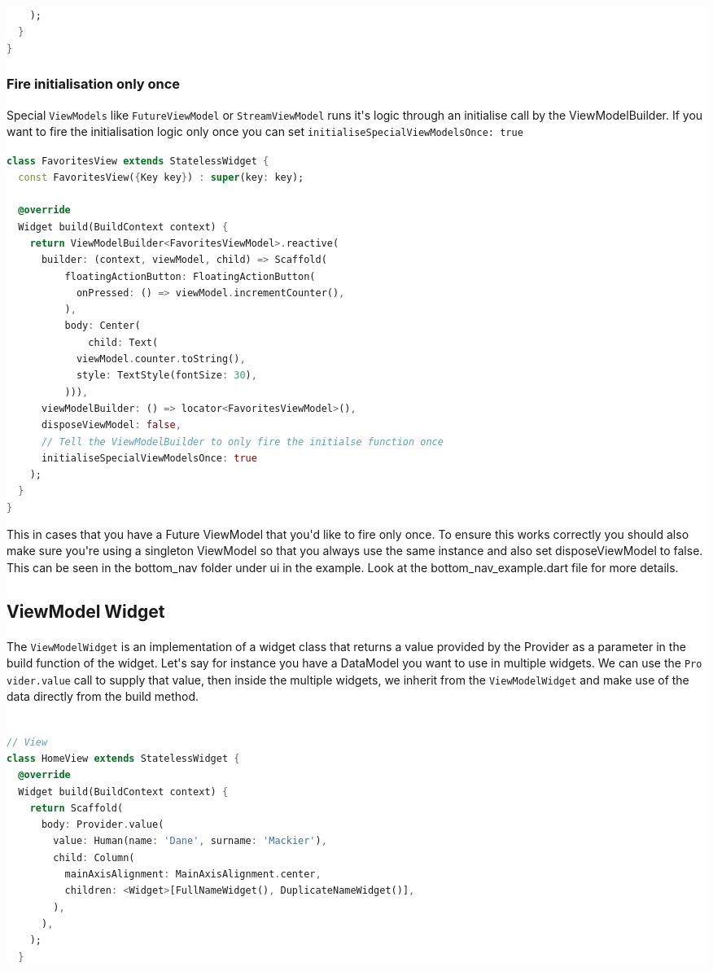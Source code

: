 ```dart
    );
  }
}
```

### Fire initialisation only once

Special `ViewModels` like `FutureViewModel` or `StreamViewModel` runs it's logic through an initialise call by the ViewModelBuilder. If you want to fire the initialisation logic only once you can set `initialiseSpecialViewModelsOnce: true`

```dart
class FavoritesView extends StatelessWidget {
  const FavoritesView({Key key}) : super(key: key);

  @override
  Widget build(BuildContext context) {
    return ViewModelBuilder<FavoritesViewModel>.reactive(
      builder: (context, viewModel, child) => Scaffold(
          floatingActionButton: FloatingActionButton(
            onPressed: () => viewModel.incrementCounter(),
          ),
          body: Center(
              child: Text(
            viewModel.counter.toString(),
            style: TextStyle(fontSize: 30),
          ))),
      viewModelBuilder: () => locator<FavoritesViewModel>(),
      disposeViewModel: false,
      // Tell the ViewModelBuilder to only fire the initialse function once
      initialiseSpecialViewModelsOnce: true
    );
  }
}
```

This in cases that you have a Future ViewModel that you'd like to fire only once. To ensure this works correctly you should also make sure you're using a singleton ViewModel so that you always use the same instance and also set disposeViewModel to false. This can be seen in the bottom_nav folder under ui in the example. Look at the bottom_nav_example.dart file for more details.

## ViewModel Widget

The `ViewModelWidget` is an implementation of a widget class that returns a value provided by the Provider as a parameter in the build function of the widget. Let's say for instance you have a DataModel you want to use in multiple widgets. We can use the `Provider.value` call to supply that value, then inside the multiple widgets, we inherit from the `ViewModelWidget` and make use of the data directly from the build method.

```dart

// View
class HomeView extends StatelessWidget {
  @override
  Widget build(BuildContext context) {
    return Scaffold(
      body: Provider.value(
        value: Human(name: 'Dane', surname: 'Mackier'),
        child: Column(
          mainAxisAlignment: MainAxisAlignment.center,
          children: <Widget>[FullNameWidget(), DuplicateNameWidget()],
        ),
      ),
    );
  }
```